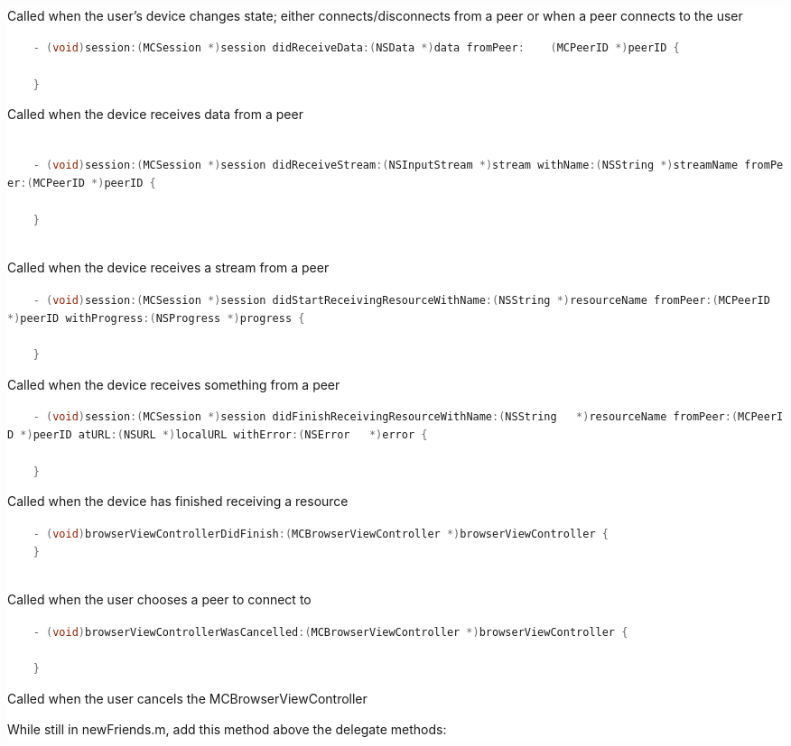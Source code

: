 
Called when the user’s device changes state; either connects/disconnects 				from a peer or when a peer connects to the user

```objective-c
	- (void)session:(MCSession *)session didReceiveData:(NSData *)data fromPeer:	(MCPeerID *)peerID { 
	
	}
```
	
Called when the device receives data from a peer

```objective-c

	- (void)session:(MCSession *)session didReceiveStream:(NSInputStream *)stream withName:(NSString *)streamName fromPeer:(MCPeerID *)peerID {
	
	}
	
```

Called when the device receives a stream from a peer

```objective-c
	- (void)session:(MCSession *)session didStartReceivingResourceWithName:(NSString *)resourceName fromPeer:(MCPeerID *)peerID withProgress:(NSProgress *)progress {
	
	}
```

Called when the device receives something from a peer

```objective-c
	- (void)session:(MCSession *)session didFinishReceivingResourceWithName:(NSString 	*)resourceName fromPeer:(MCPeerID *)peerID atURL:(NSURL *)localURL withError:(NSError 	*)error { 
	
	}
```
Called when the device has finished receiving a resource

```objective-c
	- (void)browserViewControllerDidFinish:(MCBrowserViewController *)browserViewController {
	}
	
```

Called when the user chooses a peer to connect to


```objective-c
	- (void)browserViewControllerWasCancelled:(MCBrowserViewController *)browserViewController { 
	
	}
```

Called when the user cancels the MCBrowserViewController


While still in newFriends.m, add this method above the delegate methods:
